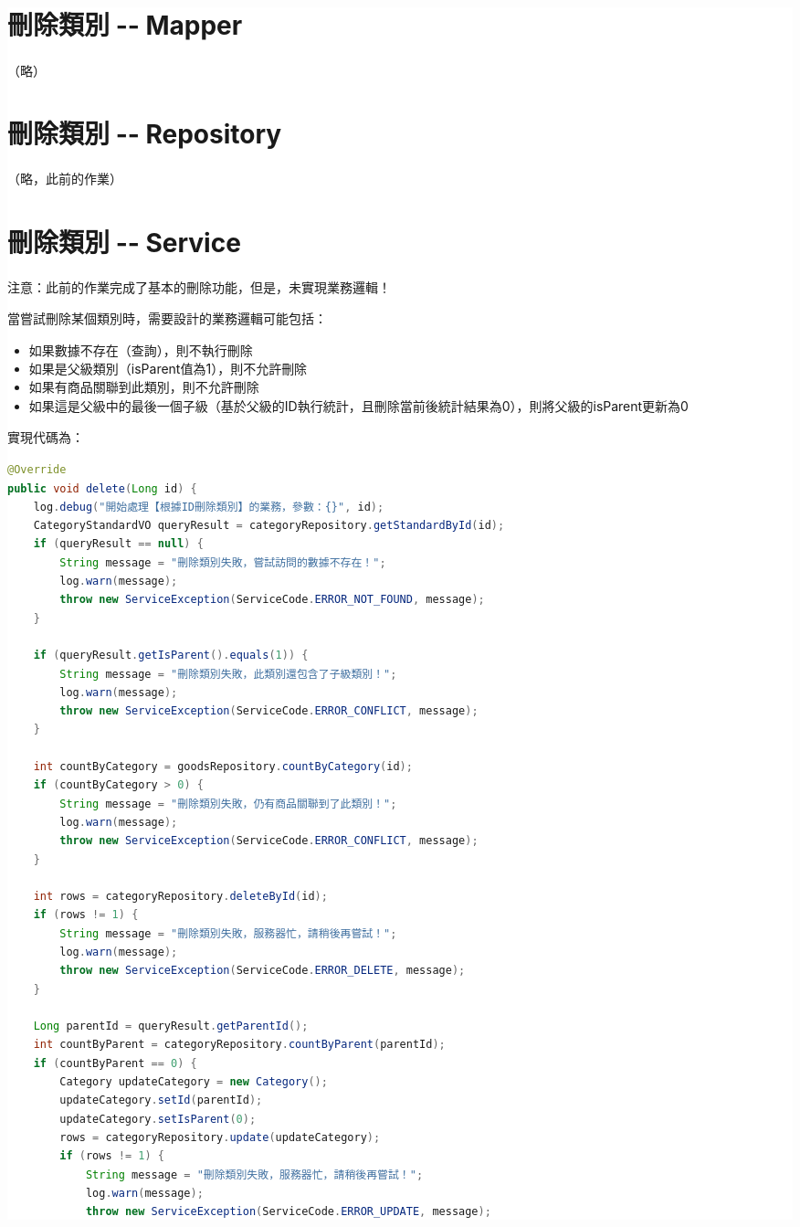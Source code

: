 # 刪除類別 -- Mapper 

（略）

# 刪除類別 -- Repository 

（略，此前的作業）

# 刪除類別 -- Service 

注意：此前的作業完成了基本的刪除功能，但是，未實現業務邏輯！

當嘗試刪除某個類別時，需要設計的業務邏輯可能包括：

- 如果數據不存在（查詢），則不執行刪除
- 如果是父級類別（isParent值為1），則不允許刪除
- 如果有商品關聯到此類別，則不允許刪除
- 如果這是父級中的最後一個子級（基於父級的ID執行統計，且刪除當前後統計結果為0），則將父級的isParent更新為0

實現代碼為：

```java
@Override
public void delete(Long id) {
    log.debug("開始處理【根據ID刪除類別】的業務，參數：{}", id);
    CategoryStandardVO queryResult = categoryRepository.getStandardById(id);
    if (queryResult == null) {
        String message = "刪除類別失敗，嘗試訪問的數據不存在！";
        log.warn(message);
        throw new ServiceException(ServiceCode.ERROR_NOT_FOUND, message);
    }

    if (queryResult.getIsParent().equals(1)) {
        String message = "刪除類別失敗，此類別還包含了子級類別！";
        log.warn(message);
        throw new ServiceException(ServiceCode.ERROR_CONFLICT, message);
    }

    int countByCategory = goodsRepository.countByCategory(id);
    if (countByCategory > 0) {
        String message = "刪除類別失敗，仍有商品關聯到了此類別！";
        log.warn(message);
        throw new ServiceException(ServiceCode.ERROR_CONFLICT, message);
    }

    int rows = categoryRepository.deleteById(id);
    if (rows != 1) {
        String message = "刪除類別失敗，服務器忙，請稍後再嘗試！";
        log.warn(message);
        throw new ServiceException(ServiceCode.ERROR_DELETE, message);
    }

    Long parentId = queryResult.getParentId();
    int countByParent = categoryRepository.countByParent(parentId);
    if (countByParent == 0) {
        Category updateCategory = new Category();
        updateCategory.setId(parentId);
        updateCategory.setIsParent(0);
        rows = categoryRepository.update(updateCategory);
        if (rows != 1) {
            String message = "刪除類別失敗，服務器忙，請稍後再嘗試！";
            log.warn(message);
            throw new ServiceException(ServiceCode.ERROR_UPDATE, message);
```